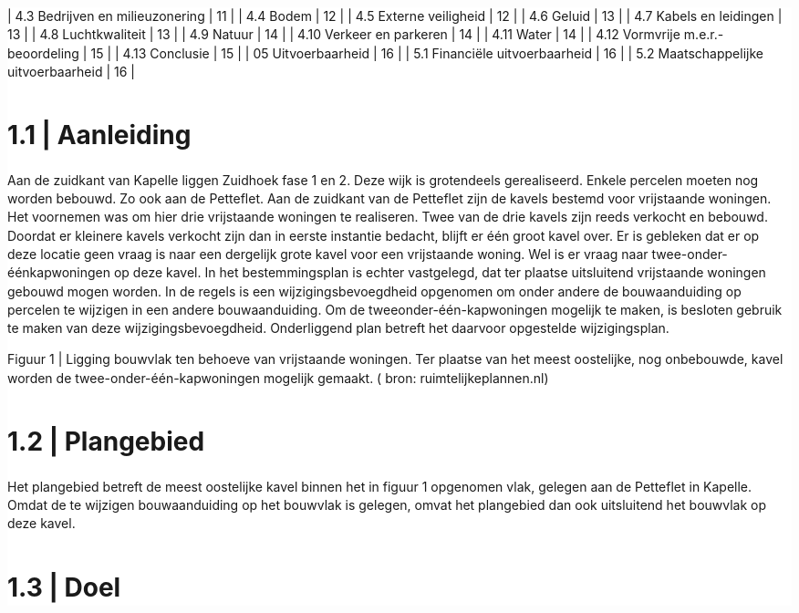 | 4.3   Bedrijven en milieuzonering      | 11 |
| 4.4   Bodem                            | 12 |
| 4.5   Externe veiligheid               | 12 |
| 4.6   Geluid                           | 13 |
| 4.7   Kabels en leidingen              | 13 |
| 4.8   Luchtkwaliteit                   | 13 |
| 4.9   Natuur                           | 14 |
| 4.10   Verkeer en parkeren             | 14 |
| 4.11   Water                           | 14 |
| 4.12   Vormvrije m.e.r.-beoordeling    | 15 |
| 4.13   Conclusie                       | 15 |
| 05   Uitvoerbaarheid                   | 16 |
| 5.1   Financiële uitvoerbaarheid       | 16 |
| 5.2   Maatschappelijke uitvoerbaarheid | 16 |

# <span id="page-6-1"></span><span id="page-6-0"></span>**1.1 | Aanleiding**

Aan de zuidkant van Kapelle liggen Zuidhoek fase 1 en 2. Deze wijk is grotendeels gerealiseerd. Enkele percelen moeten nog worden bebouwd. Zo ook aan de Petteflet. Aan de zuidkant van de Petteflet zijn de kavels bestemd voor vrijstaande woningen. Het voornemen was om hier drie vrijstaande woningen te realiseren. Twee van de drie kavels zijn reeds verkocht en bebouwd. Doordat er kleinere kavels verkocht zijn dan in eerste instantie bedacht, blijft er één groot kavel over. Er is gebleken dat er op deze locatie geen vraag is naar een dergelijk grote kavel voor een vrijstaande woning. Wel is er vraag naar twee-onder-éénkapwoningen op deze kavel. In het bestemmingsplan is echter vastgelegd, dat ter plaatse uitsluitend vrijstaande woningen gebouwd mogen worden. In de regels is een wijzigingsbevoegdheid opgenomen om onder andere de bouwaanduiding op percelen te wijzigen in een andere bouwaanduiding. Om de tweeonder-één-kapwoningen mogelijk te maken, is besloten gebruik te maken van deze wijzigingsbevoegdheid. Onderliggend plan betreft het daarvoor opgestelde wijzigingsplan.

Figuur 1 | Ligging bouwvlak ten behoeve van vrijstaande woningen. Ter plaatse van het meest oostelijke, nog onbebouwde, kavel worden de twee-onder-één-kapwoningen mogelijk gemaakt. ( bron: ruimtelijkeplannen.nl)

# <span id="page-6-2"></span>**1.2 | Plangebied**

Het plangebied betreft de meest oostelijke kavel binnen het in figuur 1 opgenomen vlak, gelegen aan de Petteflet in Kapelle. Omdat de te wijzigen bouwaanduiding op het bouwvlak is gelegen, omvat het plangebied dan ook uitsluitend het bouwvlak op deze kavel.

# <span id="page-6-3"></span>**1.3 | Doel**
